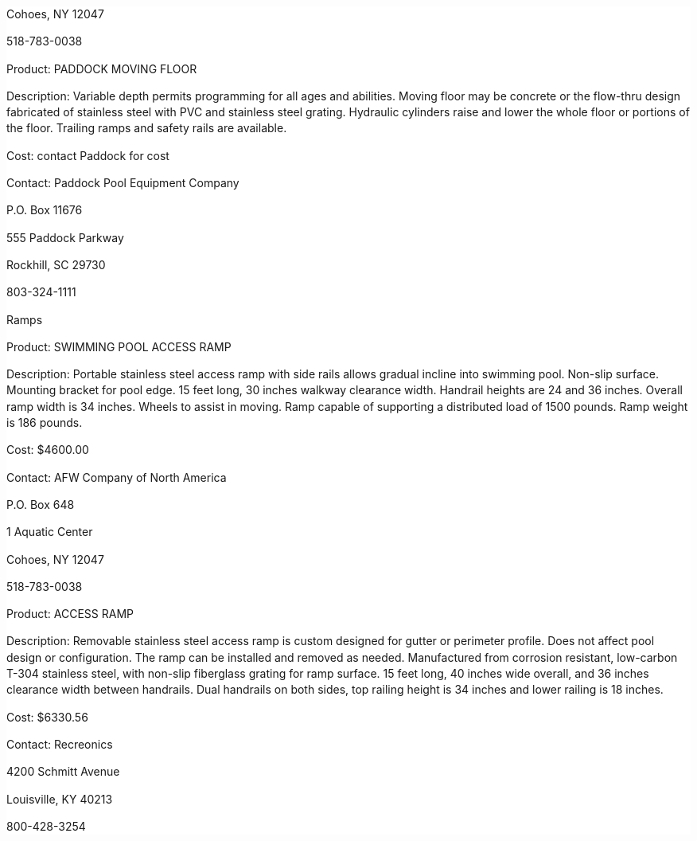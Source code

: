 Cohoes, NY 12047

518-783-0038

Product: PADDOCK MOVING FLOOR

Description: Variable depth permits programming for all ages and abilities. Moving floor may be concrete or the flow-thru design fabricated of stainless steel with PVC and stainless steel grating. Hydraulic cylinders raise and lower the whole floor or portions of the floor. Trailing ramps and safety rails are available.

Cost: contact Paddock for cost

Contact: Paddock Pool Equipment Company

P.O. Box 11676

555 Paddock Parkway

Rockhill, SC 29730

803-324-1111

Ramps

Product: SWIMMING POOL ACCESS RAMP

Description: Portable stainless steel access ramp with side rails allows gradual incline into swimming pool. Non-slip surface. Mounting bracket for pool edge. 15 feet long, 30 inches walkway clearance width. Handrail heights are 24 and 36 inches. Overall ramp width is 34 inches. Wheels to assist in moving. Ramp capable of supporting a distributed load of 1500 pounds. Ramp weight is 186 pounds.

Cost: $4600.00

Contact: AFW Company of North America

P.O. Box 648

1 Aquatic Center

Cohoes, NY 12047

518-783-0038

Product: ACCESS RAMP

Description: Removable stainless steel access ramp is custom designed for gutter or perimeter profile. Does not affect pool design or configuration. The ramp can be installed and removed as needed. Manufactured from corrosion resistant, low-carbon T-304 stainless steel, with non-slip fiberglass grating for ramp surface. 15 feet long, 40 inches wide overall, and 36 inches clearance width between handrails. Dual handrails on both sides, top railing height is 34 inches and lower railing is 18 inches.

Cost: $6330.56

Contact: Recreonics

4200 Schmitt Avenue

Louisville, KY 40213

800-428-3254
